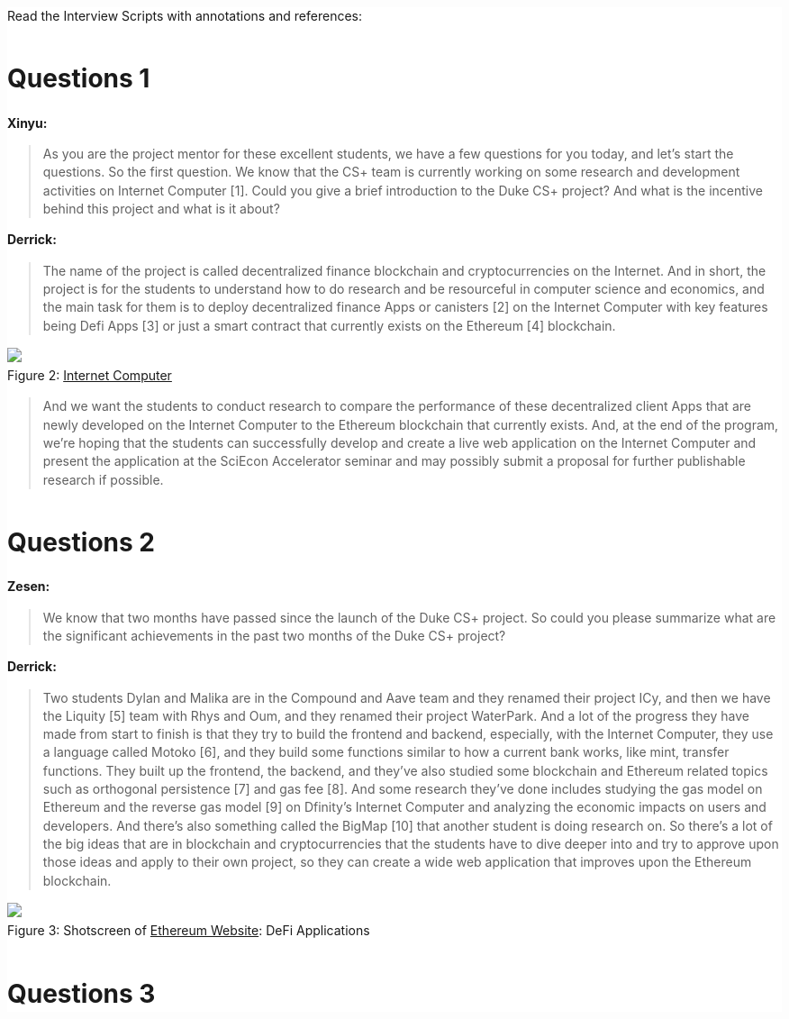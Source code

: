 Read the Interview Scripts with annotations and references:

Questions 1
===========

**Xinyu:**

> As you are the project mentor for these excellent students, we have a few questions for you today, and let’s start the questions. So the first question. We know that the CS+ team is currently working on some research and development activities on Internet Computer \[1\]. Could you give a brief introduction to the Duke CS+ project? And what is the incentive behind this project and what is it about?

**Derrick:**

> The name of the project is called decentralized finance blockchain and cryptocurrencies on the Internet. And in short, the project is for the students to understand how to do research and be resourceful in computer science and economics, and the main task for them is to deploy decentralized finance Apps or canisters \[2\] on the Internet Computer with key features being Defi Apps \[3\] or just a smart contract that currently exists on the Ethereum \[4\] blockchain.

![](https://miro.medium.com/max/1400/0*J49yYKKrUACpR0hw)<br />Figure  2: [Internet Computer](https://medium.com/dfinity/how-ethereum-could-be-supercharged-by-the-internet-computer-network-afc513bf15e1)

> And we want the students to conduct research to compare the performance of these decentralized client Apps that are newly developed on the Internet Computer to the Ethereum blockchain that currently exists. And, at the end of the program, we’re hoping that the students can successfully develop and create a live web application on the Internet Computer and present the application at the SciEcon Accelerator seminar and may possibly submit a proposal for further publishable research if possible.

Questions 2
===========

**Zesen:**

> We know that two months have passed since the launch of the Duke CS+ project. So could you please summarize what are the significant achievements in the past two months of the Duke CS+ project?

**Derrick:**

> Two students Dylan and Malika are in the Compound and Aave team and they renamed their project ICy, and then we have the Liquity \[5\] team with Rhys and Oum, and they renamed their project WaterPark. And a lot of the progress they have made from start to finish is that they try to build the frontend and backend, especially, with the Internet Computer, they use a language called Motoko \[6\], and they build some functions similar to how a current bank works, like mint, transfer functions. They built up the frontend, the backend, and they’ve also studied some blockchain and Ethereum related topics such as orthogonal persistence \[7\] and gas fee \[8\]. And some research they’ve done includes studying the gas model on Ethereum and the reverse gas model \[9\] on Dfinity’s Internet Computer and analyzing the economic impacts on users and developers. And there’s also something called the BigMap \[10\] that another student is doing research on. So there’s a lot of the big ideas that are in blockchain and cryptocurrencies that the students have to dive deeper into and try to approve upon those ideas and apply to their own project, so they can create a wide web application that improves upon the Ethereum blockchain.

![](https://miro.medium.com/max/1400/0*QewBAuau7H6FD7qY)<br />Figure  3: Shotscreen of [Ethereum Website](https://ethereum.org/en/dapps/): DeFi Applications

Questions 3
===========
